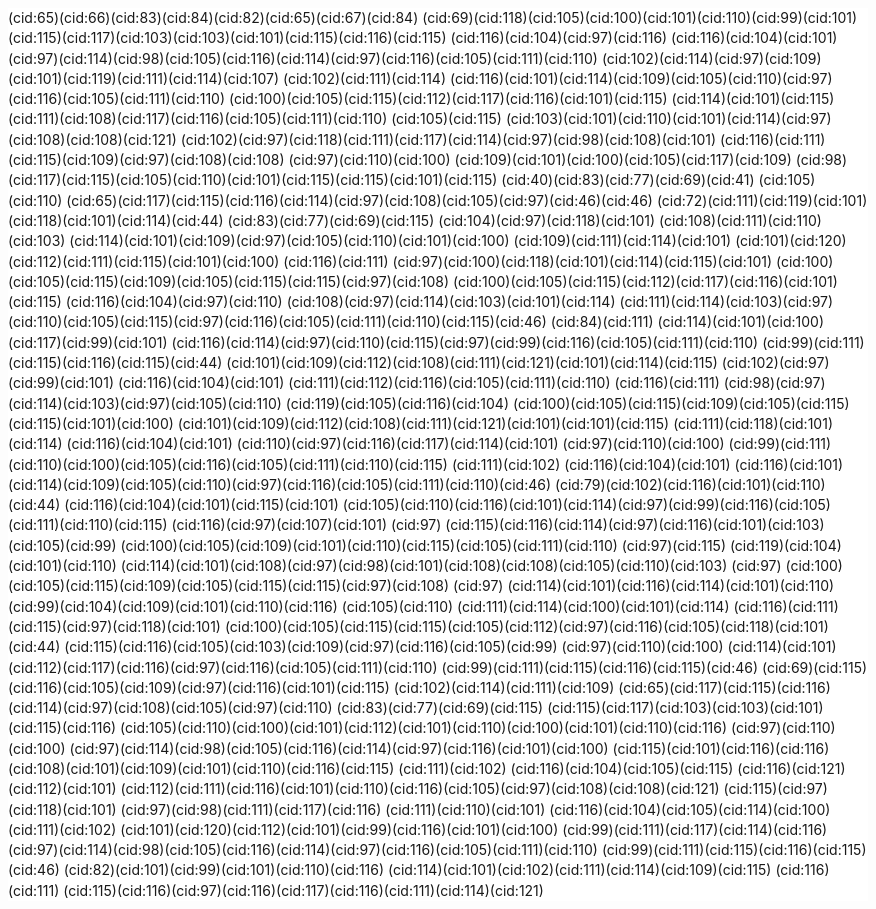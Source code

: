 (cid:65)(cid:66)(cid:83)(cid:84)(cid:82)(cid:65)(cid:67)(cid:84) (cid:69)(cid:118)(cid:105)(cid:100)(cid:101)(cid:110)(cid:99)(cid:101) (cid:115)(cid:117)(cid:103)(cid:103)(cid:101)(cid:115)(cid:116)(cid:115) (cid:116)(cid:104)(cid:97)(cid:116) (cid:116)(cid:104)(cid:101) (cid:97)(cid:114)(cid:98)(cid:105)(cid:116)(cid:114)(cid:97)(cid:116)(cid:105)(cid:111)(cid:110) (cid:102)(cid:114)(cid:97)(cid:109)(cid:101)(cid:119)(cid:111)(cid:114)(cid:107) (cid:102)(cid:111)(cid:114) (cid:116)(cid:101)(cid:114)(cid:109)(cid:105)(cid:110)(cid:97)(cid:116)(cid:105)(cid:111)(cid:110) (cid:100)(cid:105)(cid:115)(cid:112)(cid:117)(cid:116)(cid:101)(cid:115) (cid:114)(cid:101)(cid:115)(cid:111)(cid:108)(cid:117)(cid:116)(cid:105)(cid:111)(cid:110) (cid:105)(cid:115) (cid:103)(cid:101)(cid:110)(cid:101)(cid:114)(cid:97)(cid:108)(cid:108)(cid:121) (cid:102)(cid:97)(cid:118)(cid:111)(cid:117)(cid:114)(cid:97)(cid:98)(cid:108)(cid:101) (cid:116)(cid:111) (cid:115)(cid:109)(cid:97)(cid:108)(cid:108) (cid:97)(cid:110)(cid:100) (cid:109)(cid:101)(cid:100)(cid:105)(cid:117)(cid:109) (cid:98)(cid:117)(cid:115)(cid:105)(cid:110)(cid:101)(cid:115)(cid:115)(cid:101)(cid:115) (cid:40)(cid:83)(cid:77)(cid:69)(cid:41) (cid:105)(cid:110) (cid:65)(cid:117)(cid:115)(cid:116)(cid:114)(cid:97)(cid:108)(cid:105)(cid:97)(cid:46)(cid:46) (cid:72)(cid:111)(cid:119)(cid:101)(cid:118)(cid:101)(cid:114)(cid:44) (cid:83)(cid:77)(cid:69)(cid:115) (cid:104)(cid:97)(cid:118)(cid:101) (cid:108)(cid:111)(cid:110)(cid:103) (cid:114)(cid:101)(cid:109)(cid:97)(cid:105)(cid:110)(cid:101)(cid:100) (cid:109)(cid:111)(cid:114)(cid:101) (cid:101)(cid:120)(cid:112)(cid:111)(cid:115)(cid:101)(cid:100) (cid:116)(cid:111) (cid:97)(cid:100)(cid:118)(cid:101)(cid:114)(cid:115)(cid:101) (cid:100)(cid:105)(cid:115)(cid:109)(cid:105)(cid:115)(cid:115)(cid:97)(cid:108) (cid:100)(cid:105)(cid:115)(cid:112)(cid:117)(cid:116)(cid:101)(cid:115) (cid:116)(cid:104)(cid:97)(cid:110) (cid:108)(cid:97)(cid:114)(cid:103)(cid:101)(cid:114) (cid:111)(cid:114)(cid:103)(cid:97)(cid:110)(cid:105)(cid:115)(cid:97)(cid:116)(cid:105)(cid:111)(cid:110)(cid:115)(cid:46) (cid:84)(cid:111) (cid:114)(cid:101)(cid:100)(cid:117)(cid:99)(cid:101) (cid:116)(cid:114)(cid:97)(cid:110)(cid:115)(cid:97)(cid:99)(cid:116)(cid:105)(cid:111)(cid:110) (cid:99)(cid:111)(cid:115)(cid:116)(cid:115)(cid:44) (cid:101)(cid:109)(cid:112)(cid:108)(cid:111)(cid:121)(cid:101)(cid:114)(cid:115) (cid:102)(cid:97)(cid:99)(cid:101) (cid:116)(cid:104)(cid:101) (cid:111)(cid:112)(cid:116)(cid:105)(cid:111)(cid:110) (cid:116)(cid:111) (cid:98)(cid:97)(cid:114)(cid:103)(cid:97)(cid:105)(cid:110) (cid:119)(cid:105)(cid:116)(cid:104) (cid:100)(cid:105)(cid:115)(cid:109)(cid:105)(cid:115)(cid:115)(cid:101)(cid:100) (cid:101)(cid:109)(cid:112)(cid:108)(cid:111)(cid:121)(cid:101)(cid:101)(cid:115) (cid:111)(cid:118)(cid:101)(cid:114) (cid:116)(cid:104)(cid:101) (cid:110)(cid:97)(cid:116)(cid:117)(cid:114)(cid:101) (cid:97)(cid:110)(cid:100) (cid:99)(cid:111)(cid:110)(cid:100)(cid:105)(cid:116)(cid:105)(cid:111)(cid:110)(cid:115) (cid:111)(cid:102) (cid:116)(cid:104)(cid:101) (cid:116)(cid:101)(cid:114)(cid:109)(cid:105)(cid:110)(cid:97)(cid:116)(cid:105)(cid:111)(cid:110)(cid:46) (cid:79)(cid:102)(cid:116)(cid:101)(cid:110)(cid:44) (cid:116)(cid:104)(cid:101)(cid:115)(cid:101) (cid:105)(cid:110)(cid:116)(cid:101)(cid:114)(cid:97)(cid:99)(cid:116)(cid:105)(cid:111)(cid:110)(cid:115) (cid:116)(cid:97)(cid:107)(cid:101) (cid:97) (cid:115)(cid:116)(cid:114)(cid:97)(cid:116)(cid:101)(cid:103)(cid:105)(cid:99) (cid:100)(cid:105)(cid:109)(cid:101)(cid:110)(cid:115)(cid:105)(cid:111)(cid:110) (cid:97)(cid:115) (cid:119)(cid:104)(cid:101)(cid:110) (cid:114)(cid:101)(cid:108)(cid:97)(cid:98)(cid:101)(cid:108)(cid:108)(cid:105)(cid:110)(cid:103) (cid:97) (cid:100)(cid:105)(cid:115)(cid:109)(cid:105)(cid:115)(cid:115)(cid:97)(cid:108) (cid:97) (cid:114)(cid:101)(cid:116)(cid:114)(cid:101)(cid:110)(cid:99)(cid:104)(cid:109)(cid:101)(cid:110)(cid:116) (cid:105)(cid:110) (cid:111)(cid:114)(cid:100)(cid:101)(cid:114) (cid:116)(cid:111) (cid:115)(cid:97)(cid:118)(cid:101) (cid:100)(cid:105)(cid:115)(cid:115)(cid:105)(cid:112)(cid:97)(cid:116)(cid:105)(cid:118)(cid:101)(cid:44) (cid:115)(cid:116)(cid:105)(cid:103)(cid:109)(cid:97)(cid:116)(cid:105)(cid:99) (cid:97)(cid:110)(cid:100) (cid:114)(cid:101)(cid:112)(cid:117)(cid:116)(cid:97)(cid:116)(cid:105)(cid:111)(cid:110) (cid:99)(cid:111)(cid:115)(cid:116)(cid:115)(cid:46) (cid:69)(cid:115)(cid:116)(cid:105)(cid:109)(cid:97)(cid:116)(cid:101)(cid:115) (cid:102)(cid:114)(cid:111)(cid:109) (cid:65)(cid:117)(cid:115)(cid:116)(cid:114)(cid:97)(cid:108)(cid:105)(cid:97)(cid:110) (cid:83)(cid:77)(cid:69)(cid:115) (cid:115)(cid:117)(cid:103)(cid:103)(cid:101)(cid:115)(cid:116) (cid:105)(cid:110)(cid:100)(cid:101)(cid:112)(cid:101)(cid:110)(cid:100)(cid:101)(cid:110)(cid:116) (cid:97)(cid:110)(cid:100) (cid:97)(cid:114)(cid:98)(cid:105)(cid:116)(cid:114)(cid:97)(cid:116)(cid:101)(cid:100) (cid:115)(cid:101)(cid:116)(cid:116)(cid:108)(cid:101)(cid:109)(cid:101)(cid:110)(cid:116)(cid:115) (cid:111)(cid:102) (cid:116)(cid:104)(cid:105)(cid:115) (cid:116)(cid:121)(cid:112)(cid:101) (cid:112)(cid:111)(cid:116)(cid:101)(cid:110)(cid:116)(cid:105)(cid:97)(cid:108)(cid:108)(cid:121) (cid:115)(cid:97)(cid:118)(cid:101) (cid:97)(cid:98)(cid:111)(cid:117)(cid:116) (cid:111)(cid:110)(cid:101) (cid:116)(cid:104)(cid:105)(cid:114)(cid:100) (cid:111)(cid:102) (cid:101)(cid:120)(cid:112)(cid:101)(cid:99)(cid:116)(cid:101)(cid:100) (cid:99)(cid:111)(cid:117)(cid:114)(cid:116) (cid:97)(cid:114)(cid:98)(cid:105)(cid:116)(cid:114)(cid:97)(cid:116)(cid:105)(cid:111)(cid:110) (cid:99)(cid:111)(cid:115)(cid:116)(cid:115)(cid:46) (cid:82)(cid:101)(cid:99)(cid:101)(cid:110)(cid:116) (cid:114)(cid:101)(cid:102)(cid:111)(cid:114)(cid:109)(cid:115) (cid:116)(cid:111) (cid:115)(cid:116)(cid:97)(cid:116)(cid:117)(cid:116)(cid:111)(cid:114)(cid:121)